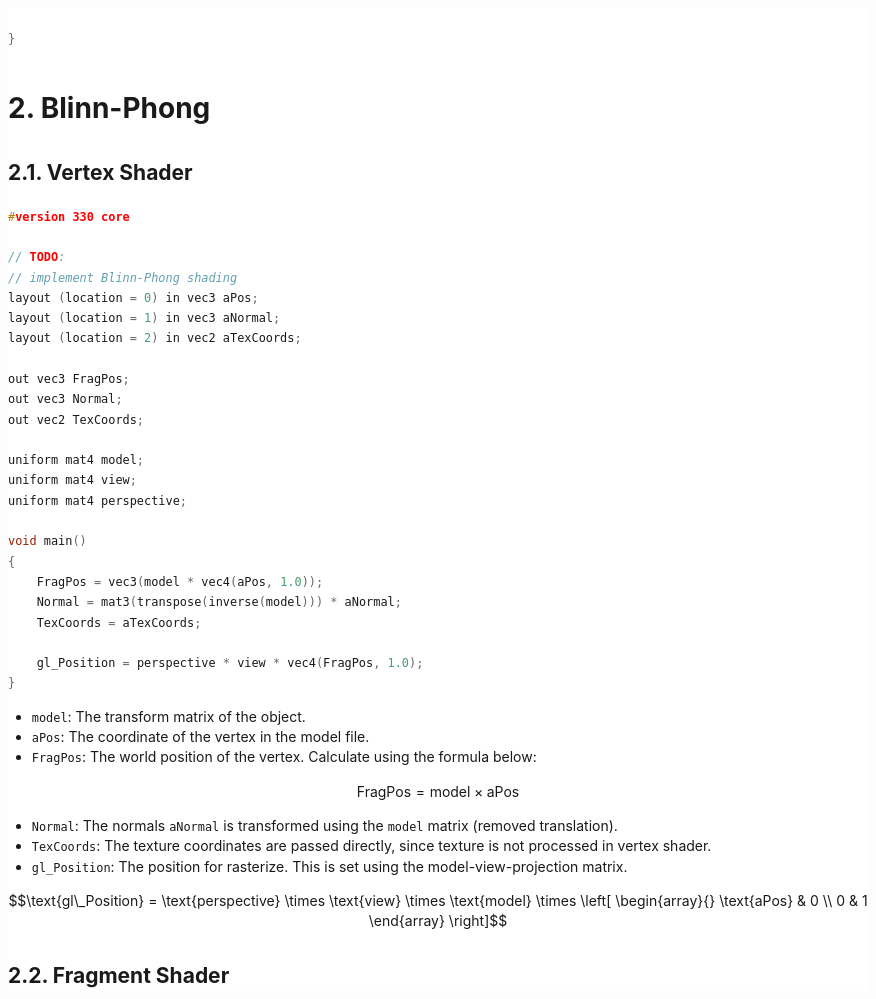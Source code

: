 ```c++
		
}
```

# 2. Blinn-Phong

## 2.1. Vertex Shader

```c++
#version 330 core

// TODO:
// implement Blinn-Phong shading
layout (location = 0) in vec3 aPos;
layout (location = 1) in vec3 aNormal;
layout (location = 2) in vec2 aTexCoords;

out vec3 FragPos;
out vec3 Normal;
out vec2 TexCoords;

uniform mat4 model;
uniform mat4 view;
uniform mat4 perspective;

void main()
{
    FragPos = vec3(model * vec4(aPos, 1.0));
    Normal = mat3(transpose(inverse(model))) * aNormal;  
    TexCoords = aTexCoords;
    
    gl_Position = perspective * view * vec4(FragPos, 1.0);
}
```

- `model`: The transform matrix of the object.
- `aPos`: The coordinate of the vertex in the model file.
- `FragPos`: The world position of the vertex. Calculate using the formula below:

$$\text{FragPos} = \text{model} \times \text{aPos}$$

- `Normal`: The normals `aNormal` is transformed using the `model` matrix (removed translation).
- `TexCoords`: The texture coordinates are passed directly, since texture is not processed in vertex shader.
- `gl_Position`: The position for rasterize. This is set using the model-view-projection matrix.

$$\text{gl\_Position} = \text{perspective} \times \text{view} \times \text{model} \times \left[ \begin{array}{} \text{aPos} & 0 \\ 0 & 1 \end{array} \right]$$

## 2.2. Fragment Shader
